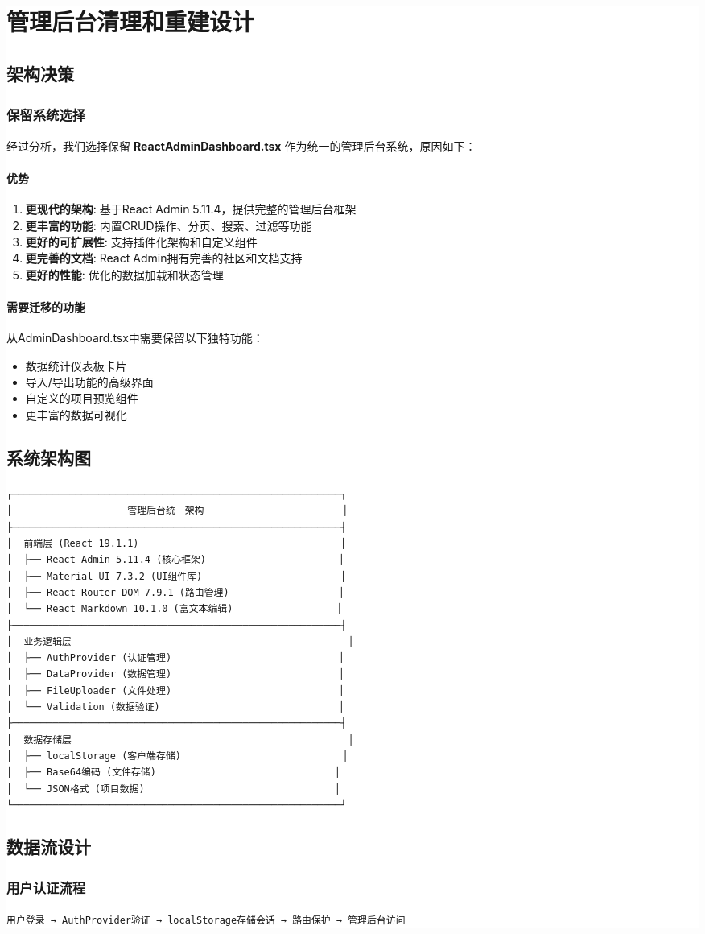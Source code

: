 # 管理后台清理和重建设计

## 架构决策

### 保留系统选择
经过分析，我们选择保留 **ReactAdminDashboard.tsx** 作为统一的管理后台系统，原因如下：

#### 优势
1. **更现代的架构**: 基于React Admin 5.11.4，提供完整的管理后台框架
2. **更丰富的功能**: 内置CRUD操作、分页、搜索、过滤等功能
3. **更好的可扩展性**: 支持插件化架构和自定义组件
4. **更完善的文档**: React Admin拥有完善的社区和文档支持
5. **更好的性能**: 优化的数据加载和状态管理

#### 需要迁移的功能
从AdminDashboard.tsx中需要保留以下独特功能：
- 数据统计仪表板卡片
- 导入/导出功能的高级界面
- 自定义的项目预览组件
- 更丰富的数据可视化

## 系统架构图

```
┌─────────────────────────────────────────────────────────┐
│                    管理后台统一架构                        │
├─────────────────────────────────────────────────────────┤
│  前端层 (React 19.1.1)                                   │
│  ├── React Admin 5.11.4 (核心框架)                       │
│  ├── Material-UI 7.3.2 (UI组件库)                        │
│  ├── React Router DOM 7.9.1 (路由管理)                   │
│  └── React Markdown 10.1.0 (富文本编辑)                  │
├─────────────────────────────────────────────────────────┤
│  业务逻辑层                                                │
│  ├── AuthProvider (认证管理)                             │
│  ├── DataProvider (数据管理)                             │
│  ├── FileUploader (文件处理)                             │
│  └── Validation (数据验证)                               │
├─────────────────────────────────────────────────────────┤
│  数据存储层                                                │
│  ├── localStorage (客户端存储)                            │
│  ├── Base64编码 (文件存储)                               │
│  └── JSON格式 (项目数据)                                 │
└─────────────────────────────────────────────────────────┘
```

## 数据流设计

### 用户认证流程
```
用户登录 → AuthProvider验证 → localStorage存储会话 → 路由保护 → 管理后台访问
```
